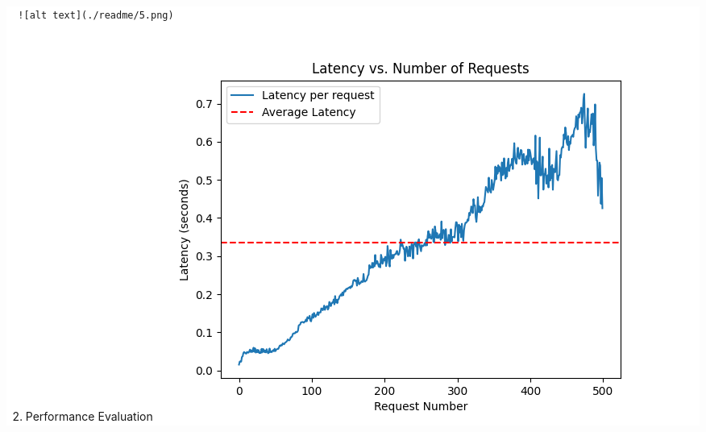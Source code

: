       ![alt text](./readme/5.png)
2. Performance Evaluation
![code is found at evaluate_perf.py](./readme/3.png)
   